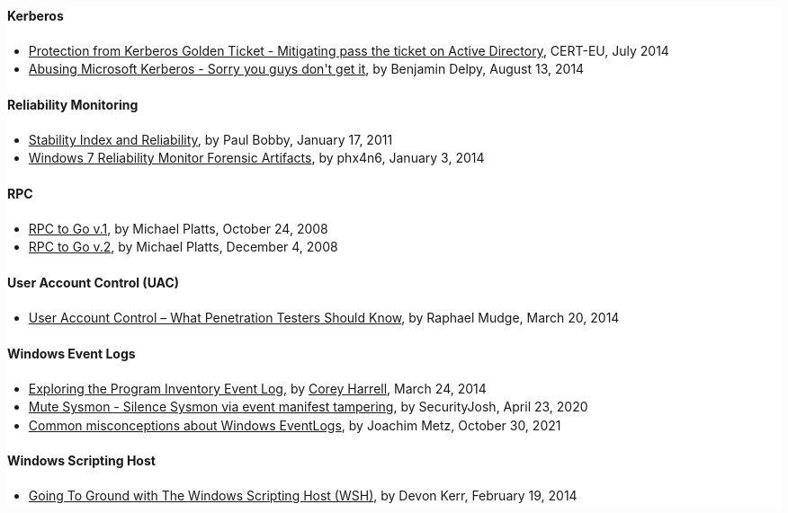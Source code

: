 #### Kerberos

- [Protection from Kerberos Golden Ticket - Mitigating pass the ticket
  on Active
  Directory](http://cert.europa.eu/static/WhitePapers/CERT-EU-SWP_14_07_PassTheGolden_Ticket_v1_1.pdf),
  CERT-EU, July 2014
- [Abusing Microsoft Kerberos - Sorry you guys don't get
  it](http://www.slideshare.net/gentilkiwi/abusing-microsoft-kerberos-sorry-you-guys-dont-get-it),
  by Benjamin Delpy, August 13, 2014

#### Reliability Monitoring

- [Stability Index and
  Reliability](http://secureartisan.wordpress.com/2011/01/17/stability-index-and-reliability/),
  by Paul Bobby, January 17, 2011
- [Windows 7 Reliability Monitor Forensic
  Artifacts](http://phx4n6.wordpress.com/2014/01/03/windows-7-reliability-monitor-forensic-artifacts/),
  by phx4n6, January 3, 2014

#### RPC

- [RPC to Go
  v.1](http://blogs.technet.com/b/networking/archive/2008/10/24/rpc-to-go-v-1.aspx),
  by Michael Platts, October 24, 2008
- [RPC to Go
  v.2](http://blogs.technet.com/b/networking/archive/2008/12/04/rpc-to-go-v-2.aspx),
  by Michael Platts, December 4, 2008

#### User Account Control (UAC)

- [User Account Control – What Penetration Testers Should
  Know](http://blog.strategiccyber.com/2014/03/20/user-account-control-what-penetration-testers-should-know/),
  by Raphael Mudge, March 20, 2014

#### Windows Event Logs

- [Exploring the Program Inventory Event
  Log](http://journeyintoir.blogspot.ch/2014/03/exploring-program-inventory-event-log.html),
  by [Corey Harrell](corey_harrell.md), March 24, 2014
- [Mute Sysmon - Silence Sysmon via event manifest
  tampering](https://securityjosh.github.io/2020/04/23/Mute-Sysmon.html),
  by SecurityJosh, April 23, 2020
- [Common misconceptions about Windows
  EventLogs](https://osdfir.blogspot.com/2021/10/common-misconceptions-about-windows.html),
  by Joachim Metz, October 30, 2021

#### Windows Scripting Host

- [Going To Ground with The Windows Scripting Host
  (WSH)](https://www.mandiant.com/blog/ground-windows-scripting-host-wsh/),
  by Devon Kerr, February 19, 2014

